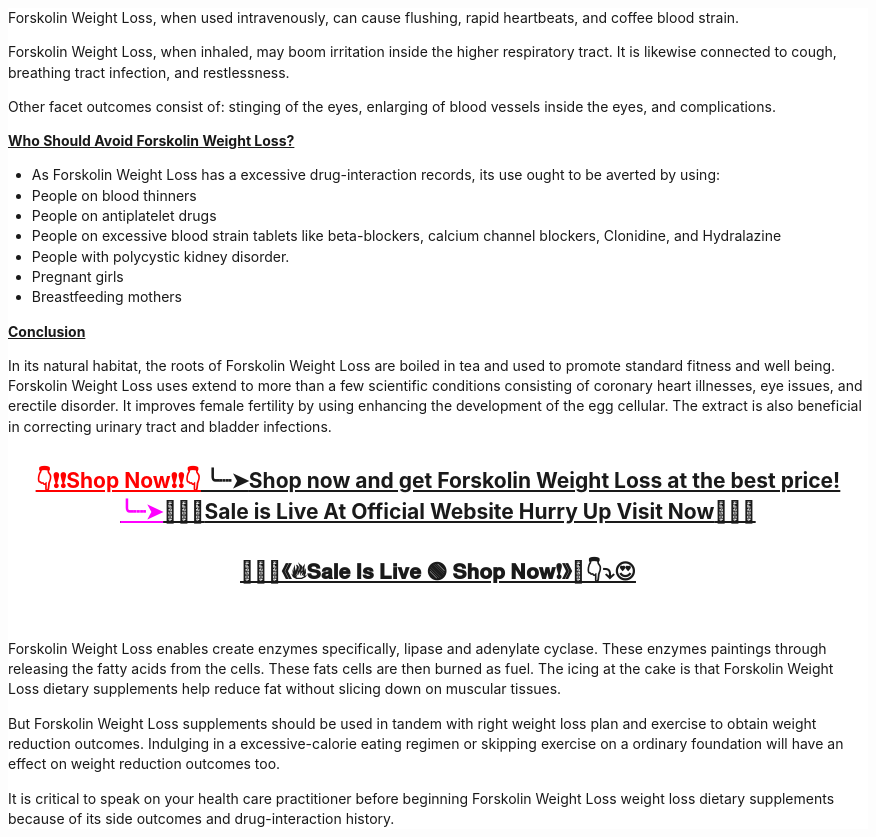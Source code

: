 <p>Forskolin Weight Loss, when used intravenously, can cause flushing, rapid heartbeats, and coffee blood strain.</p>
<p>Forskolin Weight Loss, when inhaled, may boom irritation inside the higher respiratory tract. It is likewise connected to cough, breathing tract infection, and restlessness.</p>
<p>Other facet outcomes consist of: stinging of the eyes, enlarging of blood vessels inside the eyes, and complications.</p>
<p><span style="text-decoration: underline;"><strong>Who Should Avoid Forskolin Weight Loss?</strong></span></p>
<ul>
<li>As Forskolin Weight Loss has a excessive drug-interaction records, its use ought to be averted by using:</li>
<li>People on blood thinners</li>
<li>People on antiplatelet drugs</li>
<li>People on excessive blood strain tablets like beta-blockers, calcium channel blockers, Clonidine, and Hydralazine</li>
<li>People with polycystic kidney disorder.</li>
<li>Pregnant girls</li>
<li>Breastfeeding mothers</li>
</ul>
<p><span style="text-decoration: underline;"><strong>Conclusion</strong></span></p>
<p>In its natural habitat, the roots of Forskolin Weight Loss are boiled in tea and used to promote standard fitness and well being. Forskolin Weight Loss uses extend to more than a few scientific conditions consisting of coronary heart illnesses, eye issues, and erectile disorder. It improves female fertility by using enhancing the development of the egg cellular. The extract is also beneficial in correcting urinary tract and bladder infections.</p>
<h2 style="text-align: center;"><span style="text-decoration: underline;"><span style="color: #ff0000; text-decoration: underline;">👇❗❗Shop Now❗❗👇</span>&nbsp;╰┈➤<a href="https://goodhealth24x7.com/forskolin-weight-loss/">Shop now and get Forskolin Weight Loss at the best price!</a></span><br /><a href="https://goodhealth24x7.com/forskolin-weight-loss/"><span style="text-decoration: underline;"><span style="color: #ff00ff; text-decoration: underline;">╰┈➤</span></span><strong>🍁🍁✅</strong><span style="text-decoration: underline;">Sale is Live At Official Website Hurry Up Visit Now</span><strong>🍁🍁✅</strong></a></h2>
<h2 style="text-align: center;"><a href="https://goodhealth24x7.com/forskolin-weight-loss/"><span style="text-decoration: underline;">💯🔔👀《🔥𝐒𝐚𝐥𝐞 𝐈𝐬 𝐋𝐢𝐯𝐞 🟢 𝐒𝐡𝐨𝐩 𝐍𝐨𝐰❗》📢👇⤵😍</span></a></h2>
<p>&nbsp;</p>
<p>Forskolin Weight Loss enables create enzymes specifically, lipase and adenylate cyclase. These enzymes paintings through releasing the fatty acids from the cells. These fats cells are then burned as fuel. The icing at the cake is that Forskolin Weight Loss dietary supplements help reduce fat without slicing down on muscular tissues.</p>
<p>But Forskolin Weight Loss supplements should be used in tandem with right weight loss plan and exercise to obtain weight reduction outcomes. Indulging in a excessive-calorie eating regimen or skipping exercise on a ordinary foundation will have an effect on weight reduction outcomes too.</p>
<p>It is critical to speak on your health care practitioner before beginning Forskolin Weight Loss weight loss dietary supplements because of its side outcomes and drug-interaction history.</p>
